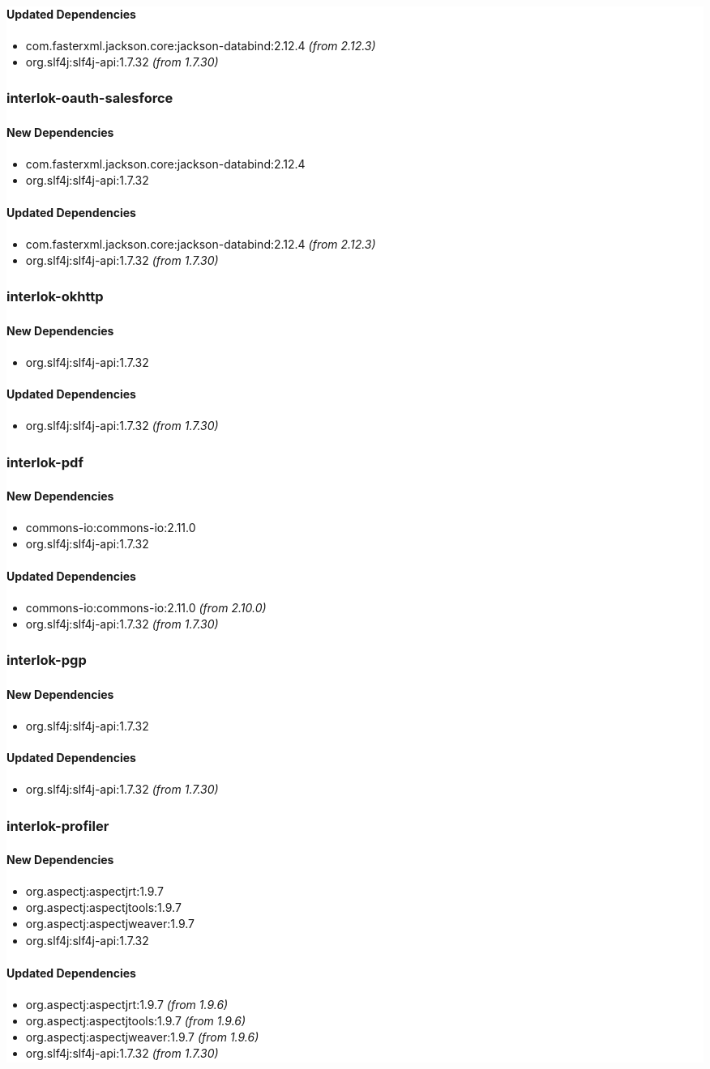 #### Updated Dependencies ####
- com.fasterxml.jackson.core:jackson-databind:2.12.4 *(from 2.12.3)*
- org.slf4j:slf4j-api:1.7.32 *(from 1.7.30)*

### interlok-oauth-salesforce ###

#### New Dependencies ####
- com.fasterxml.jackson.core:jackson-databind:2.12.4
- org.slf4j:slf4j-api:1.7.32

#### Updated Dependencies ####
- com.fasterxml.jackson.core:jackson-databind:2.12.4 *(from 2.12.3)*
- org.slf4j:slf4j-api:1.7.32 *(from 1.7.30)*

### interlok-okhttp ###

#### New Dependencies ####
- org.slf4j:slf4j-api:1.7.32

#### Updated Dependencies ####
- org.slf4j:slf4j-api:1.7.32 *(from 1.7.30)*

### interlok-pdf ###

#### New Dependencies ####
- commons-io:commons-io:2.11.0
- org.slf4j:slf4j-api:1.7.32

#### Updated Dependencies ####
- commons-io:commons-io:2.11.0 *(from 2.10.0)*
- org.slf4j:slf4j-api:1.7.32 *(from 1.7.30)*

### interlok-pgp ###

#### New Dependencies ####
- org.slf4j:slf4j-api:1.7.32

#### Updated Dependencies ####
- org.slf4j:slf4j-api:1.7.32 *(from 1.7.30)*

### interlok-profiler ###

#### New Dependencies ####
- org.aspectj:aspectjrt:1.9.7
- org.aspectj:aspectjtools:1.9.7
- org.aspectj:aspectjweaver:1.9.7
- org.slf4j:slf4j-api:1.7.32

#### Updated Dependencies ####
- org.aspectj:aspectjrt:1.9.7 *(from 1.9.6)*
- org.aspectj:aspectjtools:1.9.7 *(from 1.9.6)*
- org.aspectj:aspectjweaver:1.9.7 *(from 1.9.6)*
- org.slf4j:slf4j-api:1.7.32 *(from 1.7.30)*
